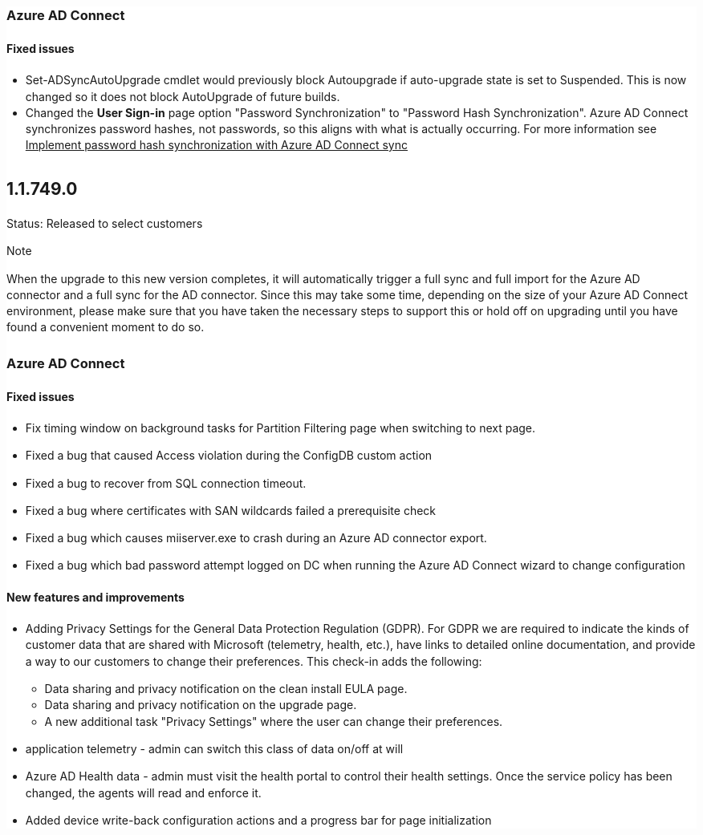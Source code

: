 
### Azure AD Connect
#### Fixed issues

- Set-ADSyncAutoUpgrade cmdlet would previously block Autoupgrade if auto-upgrade state is set to Suspended. This is now changed so it does not block AutoUpgrade of future builds.
- Changed the **User Sign-in** page option "Password Synchronization" to "Password Hash Synchronization".  Azure AD Connect synchronizes password hashes, not passwords, so this aligns with what is actually occurring.  For more information see [Implement password hash synchronization with Azure AD Connect sync](active-directory-aadconnectsync-implement-password-hash-synchronization.md)

## 1.1.749.0
Status: Released to select customers

>[!NOTE]
>When the upgrade to this new version completes, it will automatically trigger a full sync and full import for the Azure AD connector and a full sync for the AD connector. Since this may take some time, depending on the size of your Azure AD Connect environment, please make sure that you have taken the necessary steps to support this or hold off on upgrading until you have found a convenient moment to do so.

### Azure AD Connect
#### Fixed issues
- Fix timing window on background tasks for Partition Filtering page when switching to next page.

* Fixed a bug that caused Access violation during the ConfigDB custom action

* Fixed a bug to recover from SQL connection timeout.

* Fixed a bug where certificates with SAN wildcards failed a prerequisite check

* Fixed a bug which causes miiserver.exe to crash during an Azure AD connector export.

* Fixed a bug which bad password attempt logged on DC when running the Azure AD Connect wizard to change configuration


#### New features and improvements

* Adding Privacy Settings for the General Data Protection Regulation (GDPR).  For GDPR we are required to indicate the kinds of customer data that are shared with Microsoft (telemetry, health, etc.), have links to detailed online documentation, and provide a way to our customers to change their preferences.  This check-in adds the following:


	- Data sharing and privacy notification on the clean install EULA page.
	- Data sharing and privacy notification on the upgrade page.
	- A new additional task "Privacy Settings" where the user can change their preferences.

* application telemetry - admin can switch this class of data on/off at will

* Azure AD Health data - admin must visit the health portal to control their health settings.
   Once the service policy has been changed, the agents will read and enforce it.

* Added device write-back configuration actions and a progress bar for page initialization
